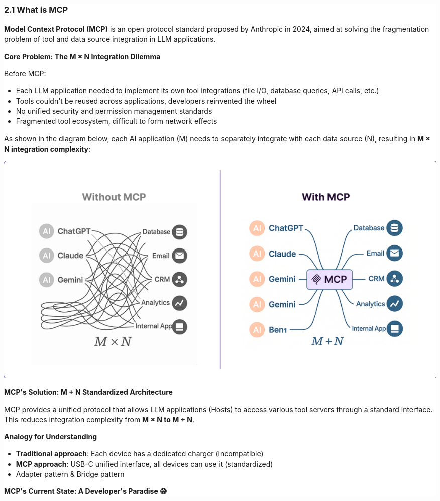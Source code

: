 ### 2.1 What is MCP

**Model Context Protocol (MCP)** is an open protocol standard proposed by Anthropic in 2024, aimed at solving the fragmentation problem of tool and data source integration in LLM applications.

**Core Problem: The M × N Integration Dilemma**

Before MCP:

- Each LLM application needed to implement its own tool integrations (file I/O, database queries, API calls, etc.)
- Tools couldn't be reused across applications, developers reinvented the wheel
- No unified security and permission management standards
- Fragmented tool ecosystem, difficult to form network effects

As shown in the diagram below, each AI application (M) needs to separately integrate with each data source (N), resulting in **M × N integration complexity**:

![Why MCP](Images/why-mcp.png)

**MCP's Solution: M + N Standardized Architecture**

MCP provides a unified protocol that allows LLM applications (Hosts) to access various tool servers through a standard interface. This reduces integration complexity from **M × N to M + N**.

**Analogy for Understanding**

- **Traditional approach**: Each device has a dedicated charger (incompatible)
- **MCP approach**: USB-C unified interface, all devices can use it (standardized)
- Adapter pattern & Bridge pattern

**MCP's Current State: A Developer's Paradise 😅**
